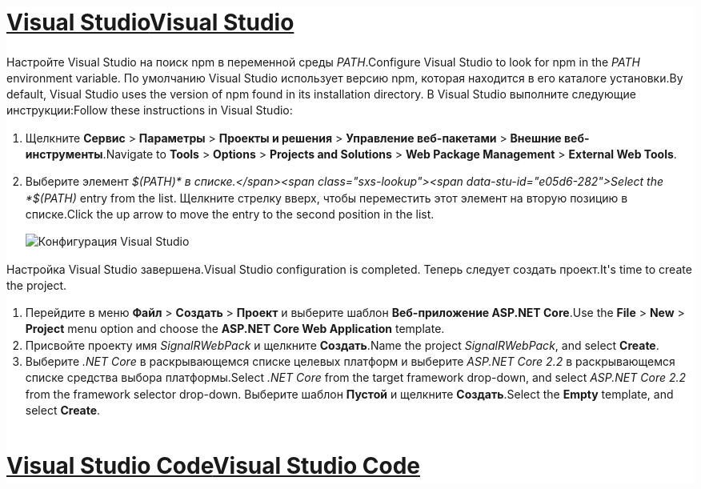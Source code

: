 # <a name="visual-studio"></a>[<span data-ttu-id="e05d6-277">Visual Studio</span><span class="sxs-lookup"><span data-stu-id="e05d6-277">Visual Studio</span></span>](#tab/visual-studio)

<span data-ttu-id="e05d6-278">Настройте Visual Studio на поиск npm в переменной среды *PATH*.</span><span class="sxs-lookup"><span data-stu-id="e05d6-278">Configure Visual Studio to look for npm in the *PATH* environment variable.</span></span> <span data-ttu-id="e05d6-279">По умолчанию Visual Studio использует версию npm, которая находится в его каталоге установки.</span><span class="sxs-lookup"><span data-stu-id="e05d6-279">By default, Visual Studio uses the version of npm found in its installation directory.</span></span> <span data-ttu-id="e05d6-280">В Visual Studio выполните следующие инструкции:</span><span class="sxs-lookup"><span data-stu-id="e05d6-280">Follow these instructions in Visual Studio:</span></span>

1. <span data-ttu-id="e05d6-281">Щелкните **Сервис** > **Параметры** > **Проекты и решения** > **Управление веб-пакетами** > **Внешние веб-инструменты**.</span><span class="sxs-lookup"><span data-stu-id="e05d6-281">Navigate to **Tools** > **Options** > **Projects and Solutions** > **Web Package Management** > **External Web Tools**.</span></span>
1. <span data-ttu-id="e05d6-282">Выберите элемент *$(PATH)* в списке.</span><span class="sxs-lookup"><span data-stu-id="e05d6-282">Select the *$(PATH)* entry from the list.</span></span> <span data-ttu-id="e05d6-283">Щелкните стрелку вверх, чтобы переместить этот элемент на вторую позицию в списке.</span><span class="sxs-lookup"><span data-stu-id="e05d6-283">Click the up arrow to move the entry to the second position in the list.</span></span>

    ![Конфигурация Visual Studio](signalr-typescript-webpack/_static/signalr-configure-path-visual-studio.png)

<span data-ttu-id="e05d6-285">Настройка Visual Studio завершена.</span><span class="sxs-lookup"><span data-stu-id="e05d6-285">Visual Studio configuration is completed.</span></span> <span data-ttu-id="e05d6-286">Теперь следует создать проект.</span><span class="sxs-lookup"><span data-stu-id="e05d6-286">It's time to create the project.</span></span>

1. <span data-ttu-id="e05d6-287">Перейдите в меню **Файл** > **Создать** > **Проект** и выберите шаблон **Веб-приложение ASP.NET Core**.</span><span class="sxs-lookup"><span data-stu-id="e05d6-287">Use the **File** > **New** > **Project** menu option and choose the **ASP.NET Core Web Application** template.</span></span>
1. <span data-ttu-id="e05d6-288">Присвойте проекту имя *SignalRWebPack* и щелкните **Создать**.</span><span class="sxs-lookup"><span data-stu-id="e05d6-288">Name the project *SignalRWebPack*, and select **Create**.</span></span>
1. <span data-ttu-id="e05d6-289">Выберите *.NET Core* в раскрывающемся списке целевых платформ и выберите *ASP.NET Core 2.2* в раскрывающемся списке средства выбора платформы.</span><span class="sxs-lookup"><span data-stu-id="e05d6-289">Select *.NET Core* from the target framework drop-down, and select *ASP.NET Core 2.2* from the framework selector drop-down.</span></span> <span data-ttu-id="e05d6-290">Выберите шаблон **Пустой** и щелкните **Создать**.</span><span class="sxs-lookup"><span data-stu-id="e05d6-290">Select the **Empty** template, and select **Create**.</span></span>

# <a name="visual-studio-code"></a>[<span data-ttu-id="e05d6-291">Visual Studio Code</span><span class="sxs-lookup"><span data-stu-id="e05d6-291">Visual Studio Code</span></span>](#tab/visual-studio-code)
